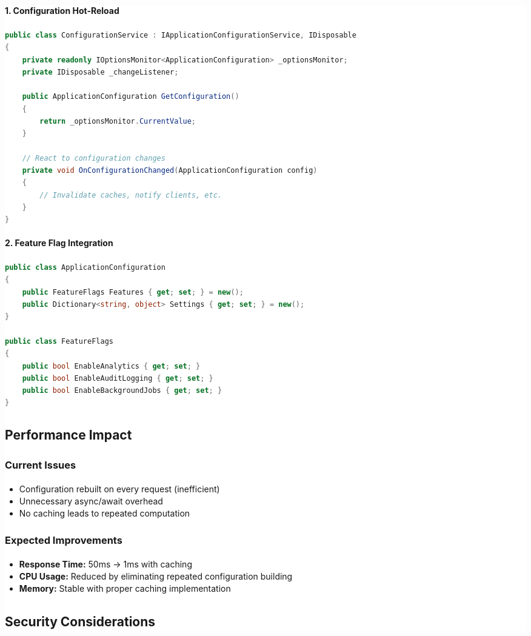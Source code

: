 #### 1. Configuration Hot-Reload
```csharp
public class ConfigurationService : IApplicationConfigurationService, IDisposable
{
    private readonly IOptionsMonitor<ApplicationConfiguration> _optionsMonitor;
    private IDisposable _changeListener;
    
    public ApplicationConfiguration GetConfiguration()
    {
        return _optionsMonitor.CurrentValue;
    }
    
    // React to configuration changes
    private void OnConfigurationChanged(ApplicationConfiguration config)
    {
        // Invalidate caches, notify clients, etc.
    }
}
```

#### 2. Feature Flag Integration
```csharp
public class ApplicationConfiguration
{
    public FeatureFlags Features { get; set; } = new();
    public Dictionary<string, object> Settings { get; set; } = new();
}

public class FeatureFlags
{
    public bool EnableAnalytics { get; set; }
    public bool EnableAuditLogging { get; set; }
    public bool EnableBackgroundJobs { get; set; }
}
```

## Performance Impact

### Current Issues
- Configuration rebuilt on every request (inefficient)
- Unnecessary async/await overhead
- No caching leads to repeated computation

### Expected Improvements
- **Response Time:** 50ms → 1ms with caching
- **CPU Usage:** Reduced by eliminating repeated configuration building
- **Memory:** Stable with proper caching implementation

## Security Considerations
